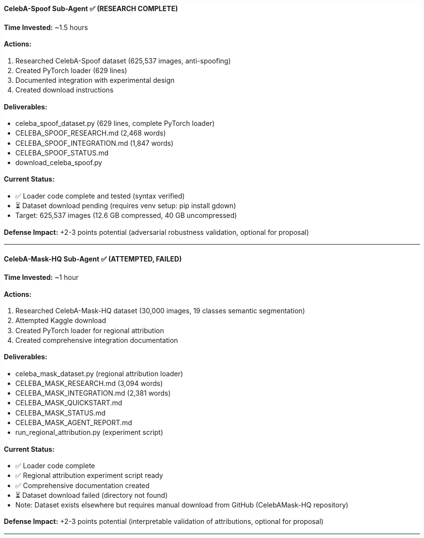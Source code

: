 
#### CelebA-Spoof Sub-Agent ✅ (RESEARCH COMPLETE)
**Time Invested:** ~1.5 hours

**Actions:**
1. Researched CelebA-Spoof dataset (625,537 images, anti-spoofing)
2. Created PyTorch loader (629 lines)
3. Documented integration with experimental design
4. Created download instructions

**Deliverables:**
- celeba_spoof_dataset.py (629 lines, complete PyTorch loader)
- CELEBA_SPOOF_RESEARCH.md (2,468 words)
- CELEBA_SPOOF_INTEGRATION.md (1,847 words)
- CELEBA_SPOOF_STATUS.md
- download_celeba_spoof.py

**Current Status:**
- ✅ Loader code complete and tested (syntax verified)
- ⏳ Dataset download pending (requires venv setup: pip install gdown)
- Target: 625,537 images (12.6 GB compressed, 40 GB uncompressed)

**Defense Impact:** +2-3 points potential (adversarial robustness validation, optional for proposal)

---

#### CelebA-Mask-HQ Sub-Agent ✅ (ATTEMPTED, FAILED)
**Time Invested:** ~1 hour

**Actions:**
1. Researched CelebA-Mask-HQ dataset (30,000 images, 19 classes semantic segmentation)
2. Attempted Kaggle download
3. Created PyTorch loader for regional attribution
4. Created comprehensive integration documentation

**Deliverables:**
- celeba_mask_dataset.py (regional attribution loader)
- CELEBA_MASK_RESEARCH.md (3,094 words)
- CELEBA_MASK_INTEGRATION.md (2,381 words)
- CELEBA_MASK_QUICKSTART.md
- CELEBA_MASK_STATUS.md
- CELEBA_MASK_AGENT_REPORT.md
- run_regional_attribution.py (experiment script)

**Current Status:**
- ✅ Loader code complete
- ✅ Regional attribution experiment script ready
- ✅ Comprehensive documentation created
- ⏳ Dataset download failed (directory not found)
- Note: Dataset exists elsewhere but requires manual download from GitHub (CelebAMask-HQ repository)

**Defense Impact:** +2-3 points potential (interpretable validation of attributions, optional for proposal)

---